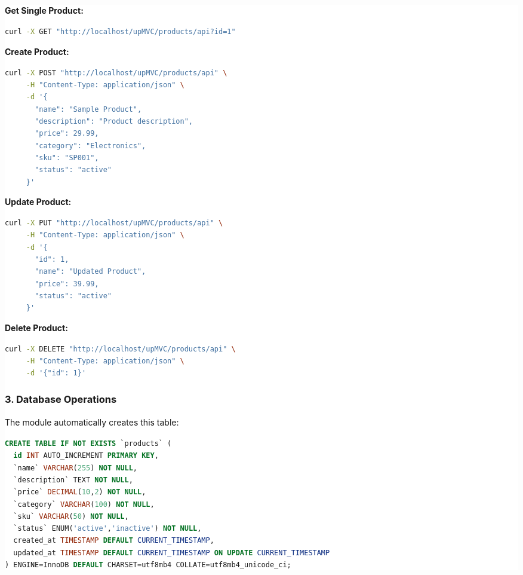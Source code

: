 **Get Single Product:**
```bash
curl -X GET "http://localhost/upMVC/products/api?id=1"
```

**Create Product:**
```bash
curl -X POST "http://localhost/upMVC/products/api" \
     -H "Content-Type: application/json" \
     -d '{
       "name": "Sample Product",
       "description": "Product description",
       "price": 29.99,
       "category": "Electronics",
       "sku": "SP001",
       "status": "active"
     }'
```

**Update Product:**
```bash
curl -X PUT "http://localhost/upMVC/products/api" \
     -H "Content-Type: application/json" \
     -d '{
       "id": 1,
       "name": "Updated Product",
       "price": 39.99,
       "status": "active"
     }'
```

**Delete Product:**
```bash
curl -X DELETE "http://localhost/upMVC/products/api" \
     -H "Content-Type: application/json" \
     -d '{"id": 1}'
```

### 3. Database Operations

The module automatically creates this table:
```sql
CREATE TABLE IF NOT EXISTS `products` (
  id INT AUTO_INCREMENT PRIMARY KEY,
  `name` VARCHAR(255) NOT NULL,
  `description` TEXT NOT NULL,
  `price` DECIMAL(10,2) NOT NULL,
  `category` VARCHAR(100) NOT NULL,
  `sku` VARCHAR(50) NOT NULL,
  `status` ENUM('active','inactive') NOT NULL,
  created_at TIMESTAMP DEFAULT CURRENT_TIMESTAMP,
  updated_at TIMESTAMP DEFAULT CURRENT_TIMESTAMP ON UPDATE CURRENT_TIMESTAMP
) ENGINE=InnoDB DEFAULT CHARSET=utf8mb4 COLLATE=utf8mb4_unicode_ci;
```
